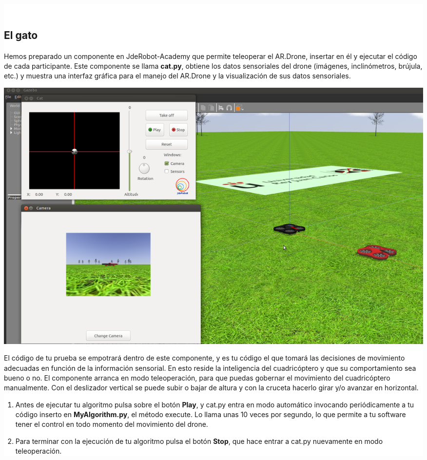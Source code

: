 <br/>




## El gato

Hemos preparado un componente en JdeRobot-Academy que permite teleoperar el AR.Drone, insertar en él y ejecutar el código de cada participante. Este componente se llama **cat.py**, obtiene los datos sensoriales del drone (imágenes, inclinómetros, brújula, etc.) y muestra una interfaz gráfica para el manejo del AR.Drone y la visualización de sus datos sensoriales. 

<img src="/assets/images/activities/competitions/2017/catpy.png" width="100%" height="60%">

El código de tu prueba se empotrará dentro de este componente, y es tu código el que tomará las decisiones de movimiento adecuadas en función de la información sensorial. En esto reside la inteligencia del cuadricóptero y que su comportamiento sea bueno o no. El componente arranca en modo teleoperación, para que puedas gobernar el movimiento del cuadricóptero manualmente. Con el deslizador vertical se puede subir o bajar de altura y con la cruceta hacerlo girar y/o avanzar en horizontal. 

1. Antes de ejecutar tu algoritmo pulsa sobre el botón **Play**, y cat.py entra en modo automático invocando periódicamente a tu código inserto en **MyAlgorithm.py**, el método execute. Lo llama unas 10 veces por segundo, lo que permite a tu software tener el control en todo momento del movimiento del drone.

2. Para terminar con la ejecución de tu algoritmo pulsa el botón **Stop**, que hace entrar a cat.py nuevamente en modo teleoperación.
